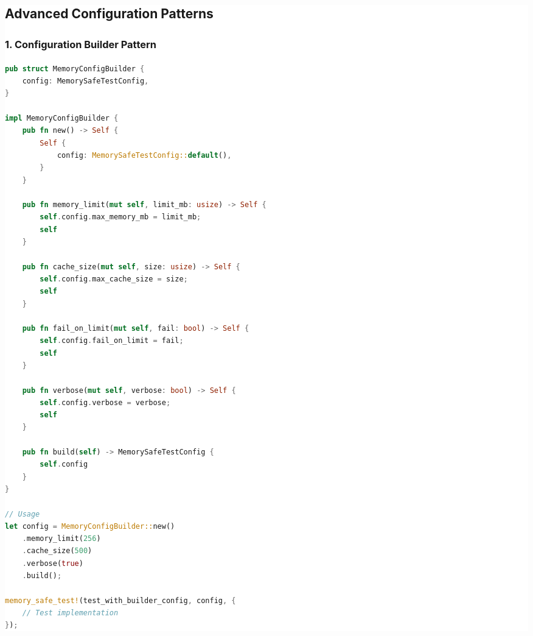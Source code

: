 ## Advanced Configuration Patterns

### 1. Configuration Builder Pattern

```rust
pub struct MemoryConfigBuilder {
    config: MemorySafeTestConfig,
}

impl MemoryConfigBuilder {
    pub fn new() -> Self {
        Self {
            config: MemorySafeTestConfig::default(),
        }
    }
    
    pub fn memory_limit(mut self, limit_mb: usize) -> Self {
        self.config.max_memory_mb = limit_mb;
        self
    }
    
    pub fn cache_size(mut self, size: usize) -> Self {
        self.config.max_cache_size = size;
        self
    }
    
    pub fn fail_on_limit(mut self, fail: bool) -> Self {
        self.config.fail_on_limit = fail;
        self
    }
    
    pub fn verbose(mut self, verbose: bool) -> Self {
        self.config.verbose = verbose;
        self
    }
    
    pub fn build(self) -> MemorySafeTestConfig {
        self.config
    }
}

// Usage
let config = MemoryConfigBuilder::new()
    .memory_limit(256)
    .cache_size(500)
    .verbose(true)
    .build();

memory_safe_test!(test_with_builder_config, config, {
    // Test implementation
});
```
